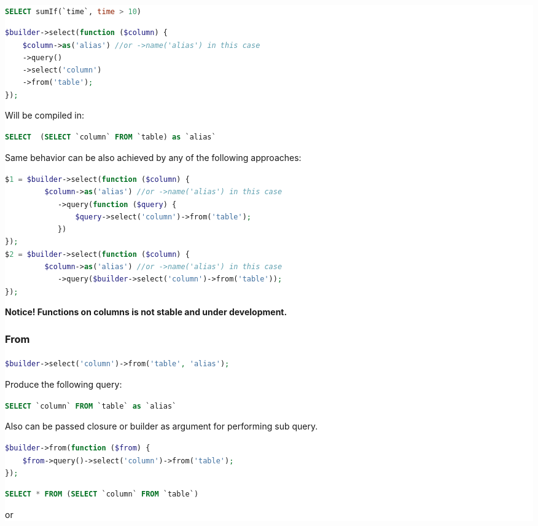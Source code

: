 ```sql
SELECT sumIf(`time`, time > 10)
```

```php
$builder->select(function ($column) {
    $column->as('alias') //or ->name('alias') in this case
    ->query()
    ->select('column')
    ->from('table');
});
```
Will be compiled in:

```sql
SELECT  (SELECT `column` FROM `table) as `alias`
```

Same behavior can be also achieved by any of the following approaches:

```php
$1 = $builder->select(function ($column) {
         $column->as('alias') //or ->name('alias') in this case
            ->query(function ($query) {
                $query->select('column')->from('table');
            })
});
$2 = $builder->select(function ($column) {
         $column->as('alias') //or ->name('alias') in this case
            ->query($builder->select('column')->from('table'));
});
```

**Notice! Functions on columns is not stable and under development.**

### From

```php
$builder->select('column')->from('table', 'alias');
```
Produce the following query:

```sql
SELECT `column` FROM `table` as `alias`
```

Also can be passed closure or builder as argument for performing sub query.

```php
$builder->from(function ($from) {
    $from->query()->select('column')->from('table');
});
```

```sql
SELECT * FROM (SELECT `column` FROM `table`)
```

or

